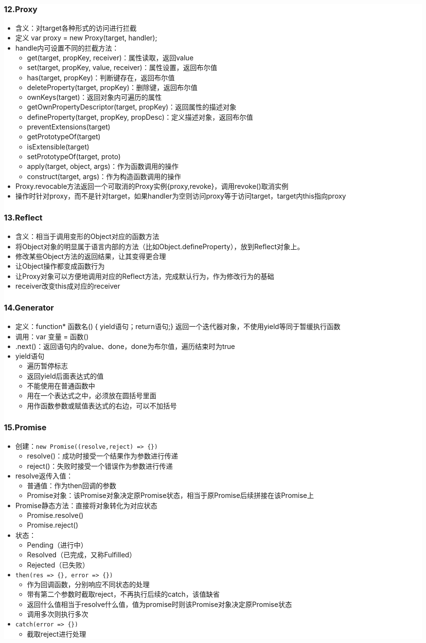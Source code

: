
### 12.Proxy
  - 含义：对target各种形式的访问进行拦截
  - 定义 var proxy = new Proxy(target, handler);
  - handle内可设置不同的拦截方法：
     - get(target, propKey, receiver)：属性读取，返回value
     - set(target, propKey, value, receiver)：属性设置，返回布尔值
     - has(target, propKey)：判断键存在，返回布尔值
     - deleteProperty(target, propKey)：删除键，返回布尔值
     - ownKeys(target)：返回对象内可遍历的属性
     - getOwnPropertyDescriptor(target, propKey)：返回属性的描述对象
     - defineProperty(target, propKey, propDesc)：定义描述对象，返回布尔值
     - preventExtensions(target)
     - getPrototypeOf(target)
     - isExtensible(target)
     - setPrototypeOf(target, proto)
     - apply(target, object, args)：作为函数调用的操作
     - construct(target, args)：作为构造函数调用的操作
  - Proxy.revocable方法返回一个可取消的Proxy实例{proxy,revoke}，调用revoke()取消实例
  - 操作时针对proxy，而不是针对target，如果handler为空则访问proxy等于访问target，target内this指向proxy


### 13.Reflect
  - 含义：相当于调用变形的Object对应的函数方法
  - 将Object对象的明显属于语言内部的方法（比如Object.defineProperty），放到Reflect对象上。
  - 修改某些Object方法的返回结果，让其变得更合理
  - 让Object操作都变成函数行为
  - 让Proxy对象可以方便地调用对应的Reflect方法，完成默认行为，作为修改行为的基础
  - receiver改变this成对应的receiver


### 14.Generator
  - 定义：function* 函数名() { yield语句；return语句;} 返回一个迭代器对象，不使用yield等同于暂缓执行函数
  - 调用：var 变量 = 函数()
  - .next()：返回语句内的value、done，done为布尔值，遍历结束时为true
  - yield语句
     - 遍历暂停标志
     - 返回yield后面表达式的值
     - 不能使用在普通函数中
     - 用在一个表达式之中，必须放在圆括号里面
     - 用作函数参数或赋值表达式的右边，可以不加括号


### 15.Promise
- 创建：`new Promise((resolve,reject) => {})`
  - resolve()：成功时接受一个结果作为参数进行传递
  - reject()：失败时接受一个错误作为参数进行传递 
- resolve返传入值：
  - 普通值：作为then回调的参数
  - Promise对象：该Promise对象决定原Promise状态，相当于原Promise后续拼接在该Promise上
- Promise静态方法：直接将对象转化为对应状态 
  - Promise.resolve()
  - Promise.reject()
- 状态：
  - Pending（进行中）
  - Resolved（已完成，又称Fulfilled）
  - Rejected（已失败）
- `then(res => {}, error => {})`
  - 作为回调函数，分别响应不同状态的处理
  - 带有第二个参数时截取reject，不再执行后续的catch，该值缺省
  - 返回什么值相当于resolve什么值，值为promise时则该Promise对象决定原Promise状态
  - 调用多次则执行多次
- `catch(error => {})`
  - 截取reject进行处理